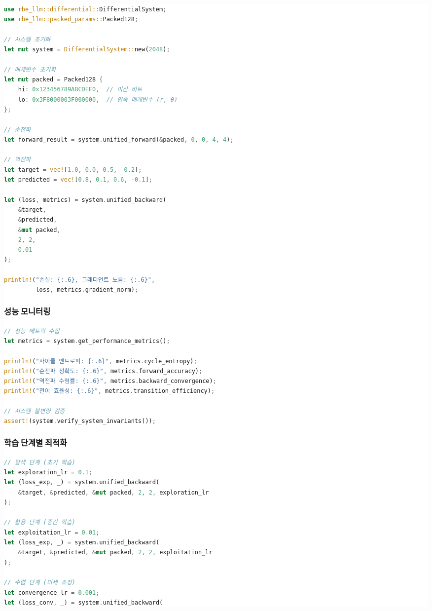 ```rust
use rbe_llm::differential::DifferentialSystem;
use rbe_llm::packed_params::Packed128;

// 시스템 초기화
let mut system = DifferentialSystem::new(2048);

// 매개변수 초기화
let mut packed = Packed128 {
    hi: 0x123456789ABCDEF0,  // 이산 비트
    lo: 0x3F8000003F000000,  // 연속 매개변수 (r, θ)
};

// 순전파
let forward_result = system.unified_forward(&packed, 0, 0, 4, 4);

// 역전파
let target = vec![1.0, 0.0, 0.5, -0.2];
let predicted = vec![0.8, 0.1, 0.6, -0.1];

let (loss, metrics) = system.unified_backward(
    &target,
    &predicted,
    &mut packed,
    2, 2,
    0.01
);

println!("손실: {:.6}, 그래디언트 노름: {:.6}", 
         loss, metrics.gradient_norm);
```

### 성능 모니터링

```rust
// 성능 메트릭 수집
let metrics = system.get_performance_metrics();

println!("사이클 엔트로피: {:.6}", metrics.cycle_entropy);
println!("순전파 정확도: {:.6}", metrics.forward_accuracy);
println!("역전파 수렴률: {:.6}", metrics.backward_convergence);
println!("전이 효율성: {:.6}", metrics.transition_efficiency);

// 시스템 불변량 검증
assert!(system.verify_system_invariants());
```

### 학습 단계별 최적화

```rust
// 탐색 단계 (초기 학습)
let exploration_lr = 0.1;
let (loss_exp, _) = system.unified_backward(
    &target, &predicted, &mut packed, 2, 2, exploration_lr
);

// 활용 단계 (중간 학습)
let exploitation_lr = 0.01;
let (loss_exp, _) = system.unified_backward(
    &target, &predicted, &mut packed, 2, 2, exploitation_lr
);

// 수렴 단계 (미세 조정)
let convergence_lr = 0.001;
let (loss_conv, _) = system.unified_backward(
```
